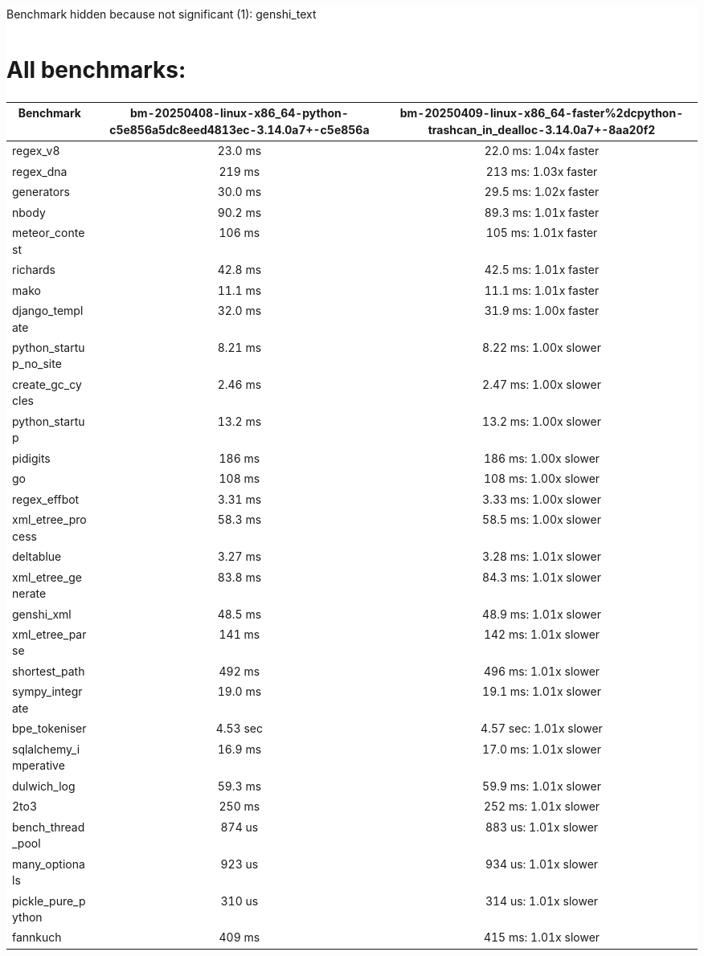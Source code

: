 Benchmark hidden because not significant (1): genshi_text

All benchmarks:
===============

| Benchmark                  | bm-20250408-linux-x86_64-python-c5e856a5dc8eed4813ec-3.14.0a7+-c5e856a | bm-20250409-linux-x86_64-faster%2dcpython-trashcan_in_dealloc-3.14.0a7+-8aa20f2 |
|----------------------------|:----------------------------------------------------------------------:|:-------------------------------------------------------------------------------:|
| regex_v8                   | 23.0 ms                                                                | 22.0 ms: 1.04x faster                                                           |
| regex_dna                  | 219 ms                                                                 | 213 ms: 1.03x faster                                                            |
| generators                 | 30.0 ms                                                                | 29.5 ms: 1.02x faster                                                           |
| nbody                      | 90.2 ms                                                                | 89.3 ms: 1.01x faster                                                           |
| meteor_contest             | 106 ms                                                                 | 105 ms: 1.01x faster                                                            |
| richards                   | 42.8 ms                                                                | 42.5 ms: 1.01x faster                                                           |
| mako                       | 11.1 ms                                                                | 11.1 ms: 1.01x faster                                                           |
| django_template            | 32.0 ms                                                                | 31.9 ms: 1.00x faster                                                           |
| python_startup_no_site     | 8.21 ms                                                                | 8.22 ms: 1.00x slower                                                           |
| create_gc_cycles           | 2.46 ms                                                                | 2.47 ms: 1.00x slower                                                           |
| python_startup             | 13.2 ms                                                                | 13.2 ms: 1.00x slower                                                           |
| pidigits                   | 186 ms                                                                 | 186 ms: 1.00x slower                                                            |
| go                         | 108 ms                                                                 | 108 ms: 1.00x slower                                                            |
| regex_effbot               | 3.31 ms                                                                | 3.33 ms: 1.00x slower                                                           |
| xml_etree_process          | 58.3 ms                                                                | 58.5 ms: 1.00x slower                                                           |
| deltablue                  | 3.27 ms                                                                | 3.28 ms: 1.01x slower                                                           |
| xml_etree_generate         | 83.8 ms                                                                | 84.3 ms: 1.01x slower                                                           |
| genshi_xml                 | 48.5 ms                                                                | 48.9 ms: 1.01x slower                                                           |
| xml_etree_parse            | 141 ms                                                                 | 142 ms: 1.01x slower                                                            |
| shortest_path              | 492 ms                                                                 | 496 ms: 1.01x slower                                                            |
| sympy_integrate            | 19.0 ms                                                                | 19.1 ms: 1.01x slower                                                           |
| bpe_tokeniser              | 4.53 sec                                                               | 4.57 sec: 1.01x slower                                                          |
| sqlalchemy_imperative      | 16.9 ms                                                                | 17.0 ms: 1.01x slower                                                           |
| dulwich_log                | 59.3 ms                                                                | 59.9 ms: 1.01x slower                                                           |
| 2to3                       | 250 ms                                                                 | 252 ms: 1.01x slower                                                            |
| bench_thread_pool          | 874 us                                                                 | 883 us: 1.01x slower                                                            |
| many_optionals             | 923 us                                                                 | 934 us: 1.01x slower                                                            |
| pickle_pure_python         | 310 us                                                                 | 314 us: 1.01x slower                                                            |
| fannkuch                   | 409 ms                                                                 | 415 ms: 1.01x slower                                                            |